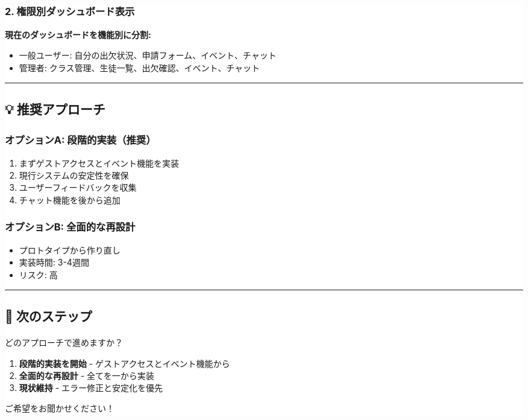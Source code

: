 ### 2. 権限別ダッシュボード表示

**現在のダッシュボードを機能別に分割:**
- 一般ユーザー: 自分の出欠状況、申請フォーム、イベント、チャット
- 管理者: クラス管理、生徒一覧、出欠確認、イベント、チャット

---

## 💡 推奨アプローチ

### オプションA: 段階的実装（推奨）
1. まずゲストアクセスとイベント機能を実装
2. 現行システムの安定性を確保
3. ユーザーフィードバックを収集
4. チャット機能を後から追加

### オプションB: 全面的な再設計
- プロトタイプから作り直し
- 実装時間: 3-4週間
- リスク: 高

---

## 📝 次のステップ

どのアプローチで進めますか？

1. **段階的実装を開始** - ゲストアクセスとイベント機能から
2. **全面的な再設計** - 全てを一から実装
3. **現状維持** - エラー修正と安定化を優先

ご希望をお聞かせください！

